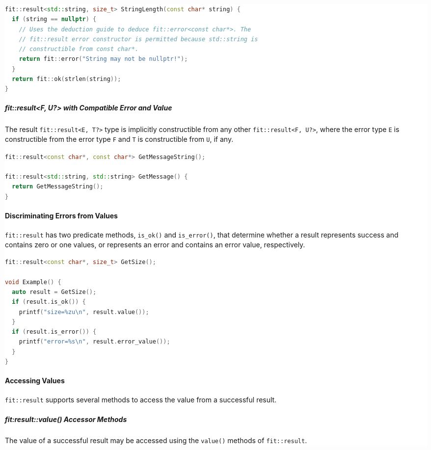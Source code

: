 ```C++
fit::result<std::string, size_t> StringLength(const char* string) {
  if (string == nullptr) {
    // Uses the deduction guide to deduce fit::error<const char*>. The
    // fit::result error constructor is permitted because std::string is
    // constructible from const char*.
    return fit::error("String may not be nullptr!");
  }
  return fit::ok(strlen(string));
}
```

##### fit::result<F, U?> with Compatible Error and Value

The result `fit::result<E, T?>` type is implicitly constructible from any other
`fit::result<F, U?>`, where the error type `E` is constructible from the error
type `F` and `T` is constructible from `U`, if any.

```C++
fit::result<const char*, const char*> GetMessageString();

fit::result<std::string, std::string> GetMessage() {
  return GetMessageString();
}
```

#### Discriminating Errors from Values

`fit::result` has two predicate methods, `is_ok()` and `is_error()`, that
determine whether a result represents success and contains zero or one values,
or represents an error and contains an error value, respectively.

```C++
fit::result<const char*, size_t> GetSize();

void Example() {
  auto result = GetSize();
  if (result.is_ok()) {
    printf("size=%zu\n", result.value());
  }
  if (result.is_error()) {
    printf("error=%s\n", result.error_value());
  }
}
```

#### Accessing Values

`fit::result` supports several methods to access the value from a successful
result.

##### fit:result::value() Accessor Methods

The value of a successful result may be accessed using the `value()` methods of
`fit::result`.

